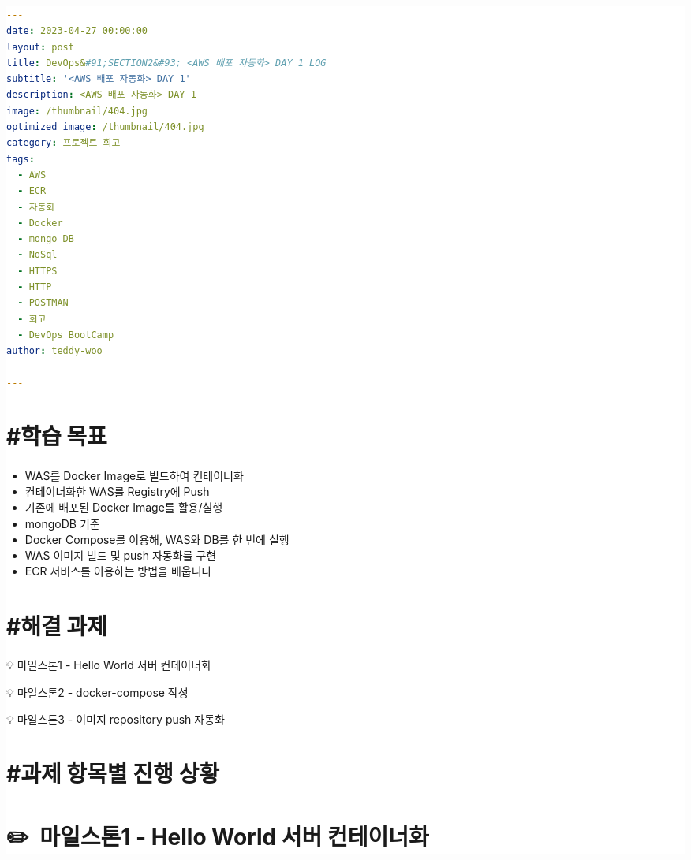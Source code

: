 ```yaml
---
date: 2023-04-27 00:00:00
layout: post
title: DevOps&#91;SECTION2&#93; <AWS 배포 자동화> DAY 1 LOG 
subtitle: '<AWS 배포 자동화> DAY 1'
description: <AWS 배포 자동화> DAY 1
image: /thumbnail/404.jpg
optimized_image: /thumbnail/404.jpg
category: 프로젝트 회고
tags:
  - AWS
  - ECR
  - 자동화
  - Docker
  - mongo DB
  - NoSql
  - HTTPS
  - HTTP
  - POSTMAN
  - 회고
  - DevOps BootCamp
author: teddy-woo

---
```


# #학습 목표

- WAS를 Docker Image로 빌드하여 컨테이너화
- 컨테이너화한 WAS를 Registry에 Push
- 기존에 배포된 Docker Image를 활용/실행
- mongoDB 기준
- Docker Compose를 이용해, WAS와 DB를 한 번에 실행
- WAS 이미지 빌드 및 push 자동화를 구현
- ECR 서비스를 이용하는 방법을 배웁니다

# #해결 과제

💡 마일스톤1 - Hello World 서버 컨테이너화

💡 마일스톤2 - docker-compose 작성

💡 마일스톤3 - 이미지 repository push 자동화

# #과제 항목별 진행 상황

# **✏️  마일스톤1 - Hello World 서버 컨테이너화**
